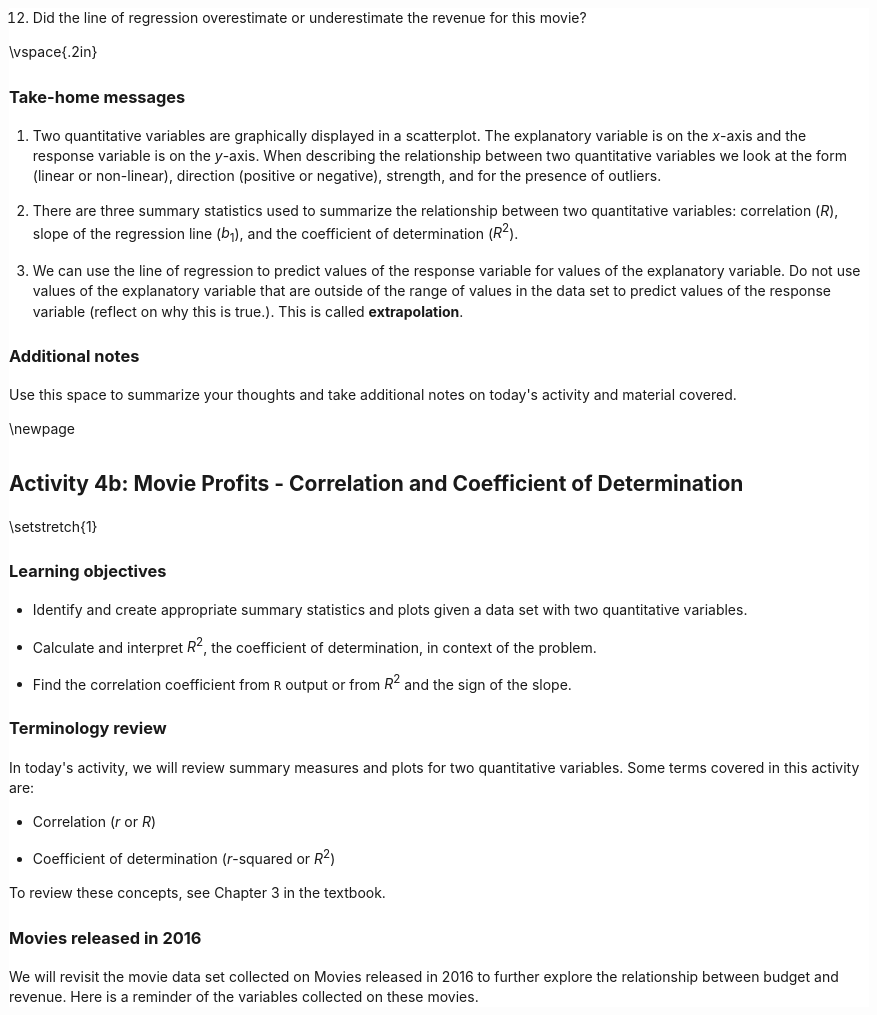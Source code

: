 12.  Did the line of regression overestimate or underestimate the revenue for this movie? 

\vspace{.2in}

### Take-home messages

1.	Two quantitative variables are graphically displayed in a scatterplot.  The explanatory variable is on the $x$-axis and the response variable is on the $y$-axis.  When describing the relationship between two quantitative variables we look at the form (linear or non-linear), direction (positive or negative), strength, and for the presence of outliers. 

2.  There are three summary statistics used to summarize the relationship between two quantitative variables: correlation ($R$), slope of the regression line ($b_1$), and the coefficient of determination ($R^2$).  

3.  We can use the line of regression to predict values of the response variable for values of the explanatory variable. Do not use values of the explanatory variable that are outside of the range of values in the data set to predict values of the response variable (reflect on why this is true.).  This is called **extrapolation**. 

### Additional notes

Use this space to summarize your thoughts and take additional notes on today's activity and material covered.

\newpage



## Activity 4b:  Movie Profits - Correlation and Coefficient of Determination

\setstretch{1}

### Learning objectives

* Identify and create appropriate summary statistics and plots
  given a data set with two quantitative variables.
  
* Calculate and interpret $R^2$, the coefficient of determination, in context of the problem.

* Find the correlation coefficient from `R` output or from $R^2$ and the sign of the slope.

### Terminology review

In today's activity, we will review summary measures and plots for two quantitative variables.  Some terms covered in this activity are:

* Correlation ($r$ or $R$)

* Coefficient of determination ($r$-squared or $R^2$)

To review these concepts, see Chapter 3 in the textbook.  

### Movies released in 2016

We will revisit the movie data set collected on Movies released in 2016 to further explore the relationship between budget and revenue. Here is a reminder of the variables collected on these movies.
